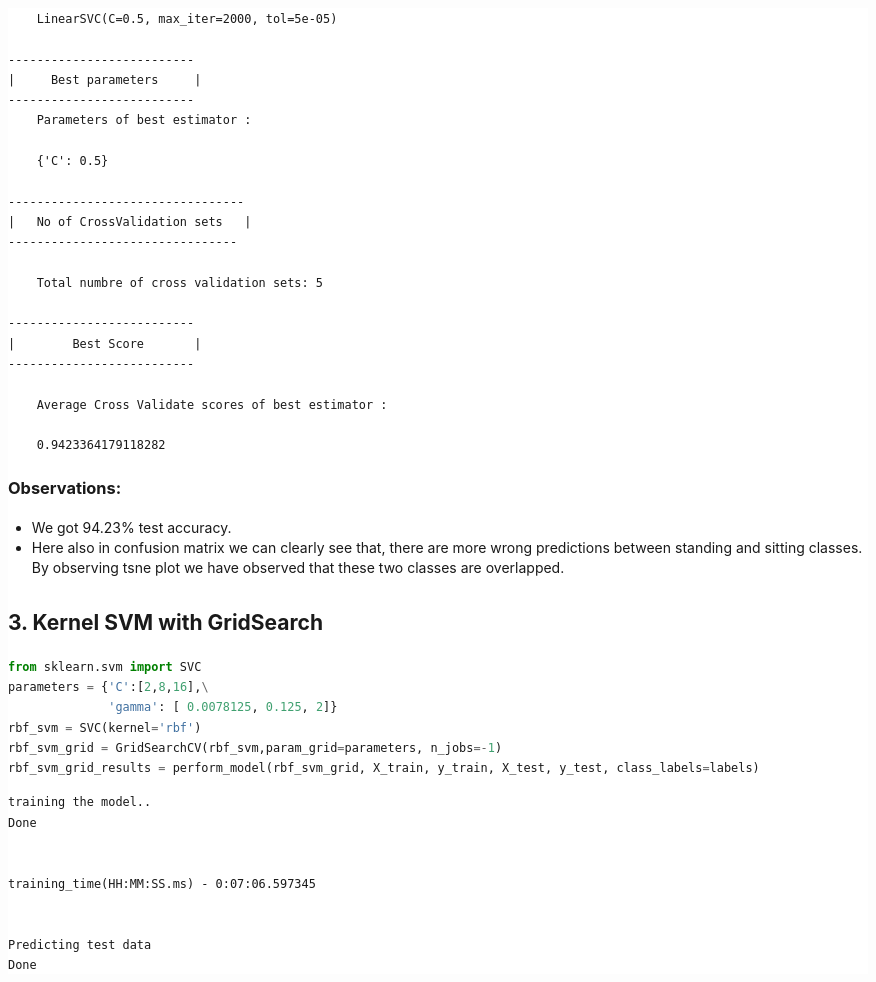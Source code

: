     	LinearSVC(C=0.5, max_iter=2000, tol=5e-05)
    
    --------------------------
    |     Best parameters     |
    --------------------------
    	Parameters of best estimator : 
    
    	{'C': 0.5}
    
    ---------------------------------
    |   No of CrossValidation sets   |
    --------------------------------
    
    	Total numbre of cross validation sets: 5
    
    --------------------------
    |        Best Score       |
    --------------------------
    
    	Average Cross Validate scores of best estimator : 
    
    	0.9423364179118282
    


### Observations:
- We got 94.23% test accuracy.
- Here also in confusion matrix we can clearly see that, there are more wrong predictions between standing and sitting classes. By observing tsne plot we have observed that these two classes are overlapped.

## 3. Kernel SVM with GridSearch


```python
from sklearn.svm import SVC
parameters = {'C':[2,8,16],\
              'gamma': [ 0.0078125, 0.125, 2]}
rbf_svm = SVC(kernel='rbf')
rbf_svm_grid = GridSearchCV(rbf_svm,param_grid=parameters, n_jobs=-1)
rbf_svm_grid_results = perform_model(rbf_svm_grid, X_train, y_train, X_test, y_test, class_labels=labels)
```

    training the model..
    Done 
     
    
    training_time(HH:MM:SS.ms) - 0:07:06.597345
    
    
    Predicting test data
    Done 
     
    
